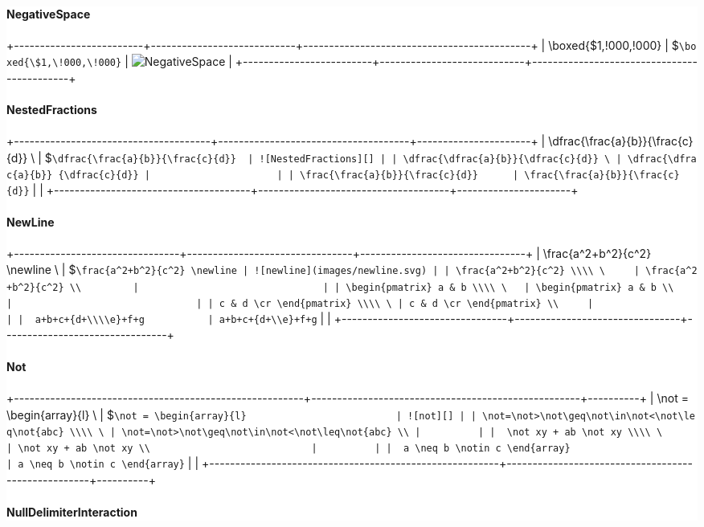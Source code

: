 #### NegativeSpace

+-------------------------+----------------------------+--------------------------------------------+
| \boxed{\$1,\!000,\!000} | $`\boxed{\$1,\!000,\!000}` | ![NegativeSpace](images/NegativeSpace.svg) |
+-------------------------+----------------------------+--------------------------------------------+

#### NestedFractions

+--------------------------------------+-------------------------------------+----------------------+
| \dfrac{\frac{a}{b}}{\frac{c}{d}} \   | $`\dfrac{\frac{a}{b}}{\frac{c}{d}}  | ![NestedFractions][] |
| \dfrac{\dfrac{a}{b}}{\dfrac{c}{d}} \ | \dfrac{\dfrac{a}{b}} {\dfrac{c}{d}} |                      |
| \frac{\frac{a}{b}}{\frac{c}{d}}      | \frac{\frac{a}{b}}{\frac{c}{d}}`    |                      |
+--------------------------------------+-------------------------------------+----------------------+

[NestedFractions]: images/NestedFractions.svg

#### NewLine

+--------------------------------+--------------------------------+--------------------------------+
| \frac{a^2+b^2}{c^2} \newline \ | $`\frac{a^2+b^2}{c^2} \newline | ![newline](images/newline.svg) |
| \frac{a^2+b^2}{c^2} \\\\ \     | \frac{a^2+b^2}{c^2} \\         |                                |
| \begin{pmatrix} a & b \\\\ \   | \begin{pmatrix} a & b \\       |                                |
| c & d \cr \end{pmatrix} \\\\ \ | c & d \cr \end{pmatrix} \\     |                                |
|  a+b+c+{d+\\\\e}+f+g           | a+b+c+{d+\\e}+f+g`             |                                |
+--------------------------------+--------------------------------+--------------------------------+

#### Not

+--------------------------------------------------------+----------------------------------------------------+----------+
| \not = \begin{array}{l} \                              | $`\not = \begin{array}{l}                          | ![not][] |
| \not=\not>\not\geq\not\in\not<\not\leq\not{abc} \\\\ \ | \not=\not>\not\geq\not\in\not<\not\leq\not{abc} \\ |          |
|  \not xy + ab \not xy \\\\ \                           | \not xy + ab \not xy \\                            |          |
|  a \neq b \notin c \end{array}                         | a \neq b \notin c \end{array}`                     |          |
+--------------------------------------------------------+----------------------------------------------------+----------+

[not]: images/not.svg

#### NullDelimiterInteraction


[AccentsText]: images/AccentsText.svg
[alignedat]: images/alignedat.svg
[Arrays]: images/Arrays.svg
[subarray]: images/subarray.svg
[BinCancellation]: images/BinCancellation.svg
[binom]: images/binom.svg
[BoldSymbol]: images/BoldSymbol.svg
[boxed]: images/boxed.svg
[DashesAndQuotes]: images/DashesAndQuotes.svg
[DelimiterSizing1]: images/DelimiterSizing1.svg
[DelimiterSizing2]: images/DelimiterSizing2.svg
[displaystyle]: images/displaystyle.svg
[ExtensibleArrows]: images/ExtensibleArrows.svg
[Fractions1]: images/Fractions1.svg
[Fractions2]: images/Fractions2.svg
[HorizontalBraces]: images/HorizontalBraces.svg
[lap]: images/lap.svg
[LeftRightMiddle]: images/LeftRightMiddle.svg
[LeftRightStyleSizing]: images/LeftRightStyleSizing.svg
[LimitControls]: images/LimitControls.svg
[MathChoice]: images/MathChoice.svg
[NullDelimiterInteraction]: images/NullDelimiterInteraction.svg
[oldfont]: images/oldfont.svg
[OperatorName]: images/OperatorName.svg
[OpLimits]: images/OpLimits.svg
[OverUnderline]: images/OverUnderline.svg
[OverUnderset]: images/OverUnderset.svg
[phantom]: images/phantom.svg
[raisebox]: images/raisebox.svg
[RelativeUnits]: images/RelativeUnits.svg
[spacing]: images/spacing.svg
[sqrt]: images/sqrt.svg
[SqrtRoot]: images/SqrtRoot.svg
[StretchyAccent]: images/StretchyAccent.svg
[StrikeThrough]: images/StrikeThrough.svg
[StrikeThroughColor]: images/StrikeThroughColor.svg
[StyleSwitching]: images/StyleSwitching.svg
[SupSubCharacterBox]: images/SupSubCharacterBox.svg
[SupSubHorizSpacing]: images/SupSubHorizSpacing.svg
[SupSubLeftAlignReset]: images/SupSubLeftAlignReset.svg
[SupSubOffsets]: images/SupSubOffsets.svg
[TextStacked]: images/TextStacked.svg
[TextWithMath]: images/TextWithMath.svg
[units]: images/units.svg
[verb]: images/verb.svg